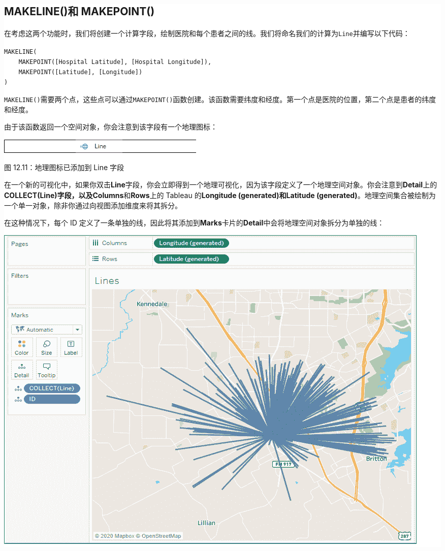 ## MAKELINE()和 MAKEPOINT()

在考虑这两个功能时，我们将创建一个计算字段，绘制医院和每个患者之间的线。我们将命名我们的计算为`Line`并编写以下代码：

```py
MAKELINE(
    MAKEPOINT([Hospital Latitude], [Hospital Longitude]),
    MAKEPOINT([Latitude], [Longitude])
) 
```

`MAKELINE()`需要两个点，这些点可以通过`MAKEPOINT()`函数创建。该函数需要纬度和经度。第一个点是医院的位置，第二个点是患者的纬度和经度。

由于该函数返回一个空间对象，你会注意到该字段有一个地理图标：

![](img/B16021_12_11.png)

图 12.11：地理图标已添加到 Line 字段

在一个新的可视化中，如果你双击**Line**字段，你会立即得到一个地理可视化，因为该字段定义了一个地理空间对象。你会注意到**Detail**上的**COLLECT(Line)**字段，以及**Columns**和**Rows**上的 Tableau 的**Longitude (generated)**和**Latitude (generated)**。地理空间集合被绘制为一个单一对象，除非你通过向视图添加维度来将其拆分。

在这种情况下，每个 ID 定义了一条单独的线，因此将其添加到**Marks**卡片的**Detail**中会将地理空间对象拆分为单独的线：

![](img/B16021_12_12.png)
